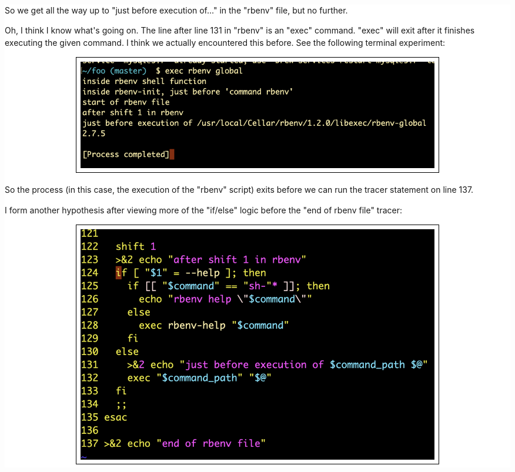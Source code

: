 So we get all the way up to "just before execution of..." in the "rbenv" file, but no further.

Oh, I think I know what's going on.  The line after line 131 in "rbenv" is an "exec" command.  "exec" will exit after it finishes executing the given command.  I think we actually encountered this before.  See the following terminal experiment:

<p style="text-align: center">
  <img src="/assets/images/screenshot-13mar2023-748am.png" width="70%" style="border: 1px solid black; padding: 0.5em">
</p>

So the process (in this case, the execution of the "rbenv" script) exits before we can run the tracer statement on line 137.

I form another hypothesis after viewing more of the "if/else" logic before the "end of rbenv file" tracer:

<p style="text-align: center">
  <img src="/assets/images/screenshot-13mar2023-749am.png" width="70%" style="border: 1px solid black; padding: 0.5em">
</p>
